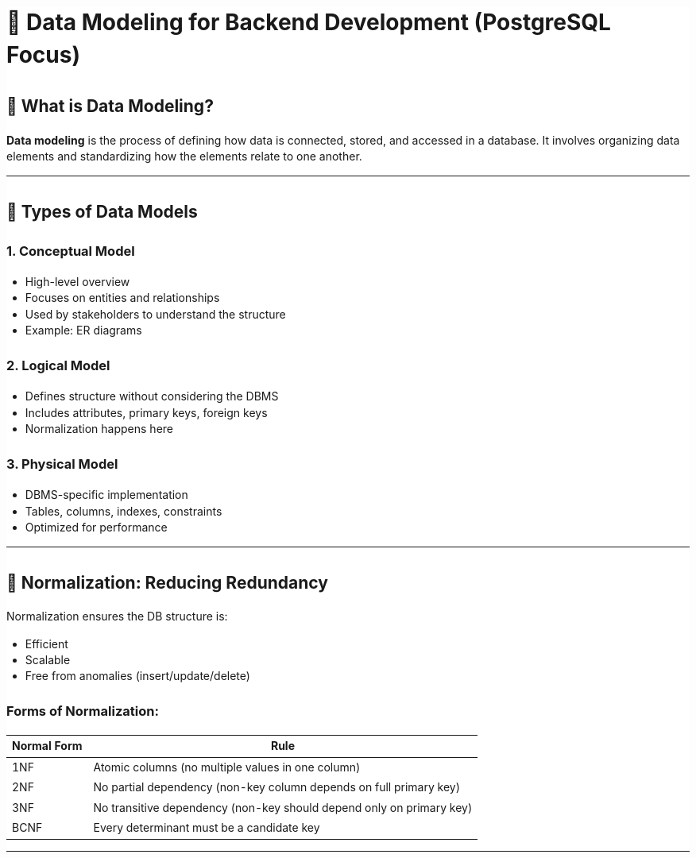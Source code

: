 # 📘 Data Modeling for Backend Development (PostgreSQL Focus)

## 🧠 What is Data Modeling?

**Data modeling** is the process of defining how data is connected, stored, and accessed in a database. It involves organizing data elements and standardizing how the elements relate to one another.

---

## 🧱 Types of Data Models

### 1. **Conceptual Model**

* High-level overview
* Focuses on entities and relationships
* Used by stakeholders to understand the structure
* Example: ER diagrams

### 2. **Logical Model**

* Defines structure without considering the DBMS
* Includes attributes, primary keys, foreign keys
* Normalization happens here

### 3. **Physical Model**

* DBMS-specific implementation
* Tables, columns, indexes, constraints
* Optimized for performance

---

## 🔄 Normalization: Reducing Redundancy

Normalization ensures the DB structure is:

* Efficient
* Scalable
* Free from anomalies (insert/update/delete)

### Forms of Normalization:

| Normal Form | Rule                                                                 |
| ----------- | -------------------------------------------------------------------- |
| 1NF         | Atomic columns (no multiple values in one column)                    |
| 2NF         | No partial dependency (non-key column depends on full primary key)   |
| 3NF         | No transitive dependency (non-key should depend only on primary key) |
| BCNF        | Every determinant must be a candidate key                            |

---